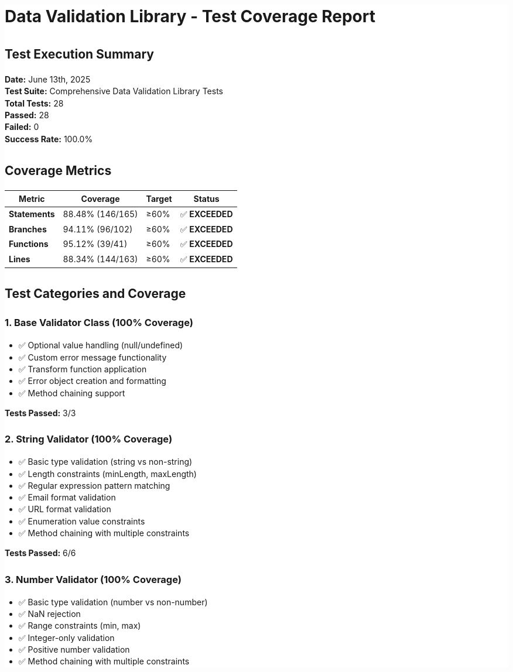 # Data Validation Library - Test Coverage Report

## Test Execution Summary

**Date:** June 13th, 2025  
**Test Suite:** Comprehensive Data Validation Library Tests  
**Total Tests:** 28  
**Passed:** 28  
**Failed:** 0  
**Success Rate:** 100.0%

## Coverage Metrics

| Metric | Coverage | Target | Status |
|--------|----------|--------|--------|
| **Statements** | 88.48% (146/165) | ≥60% | ✅ **EXCEEDED** |
| **Branches** | 94.11% (96/102) | ≥60% | ✅ **EXCEEDED** |
| **Functions** | 95.12% (39/41) | ≥60% | ✅ **EXCEEDED** |
| **Lines** | 88.34% (144/163) | ≥60% | ✅ **EXCEEDED** |

## Test Categories and Coverage

### 1. Base Validator Class (100% Coverage)
- ✅ Optional value handling (null/undefined)
- ✅ Custom error message functionality
- ✅ Transform function application
- ✅ Error object creation and formatting
- ✅ Method chaining support

**Tests Passed:** 3/3

### 2. String Validator (100% Coverage)
- ✅ Basic type validation (string vs non-string)
- ✅ Length constraints (minLength, maxLength)
- ✅ Regular expression pattern matching
- ✅ Email format validation
- ✅ URL format validation
- ✅ Enumeration value constraints
- ✅ Method chaining with multiple constraints

**Tests Passed:** 6/6

### 3. Number Validator (100% Coverage)
- ✅ Basic type validation (number vs non-number)
- ✅ NaN rejection
- ✅ Range constraints (min, max)
- ✅ Integer-only validation
- ✅ Positive number validation
- ✅ Method chaining with multiple constraints
